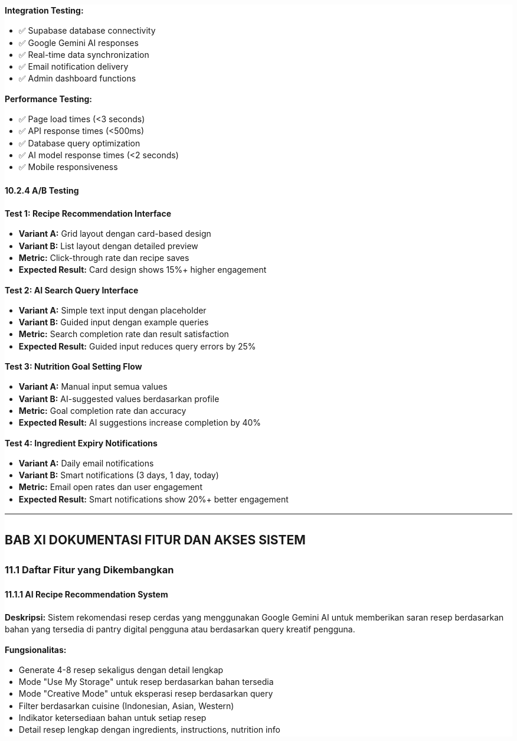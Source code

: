 **Integration Testing:**
- ✅ Supabase database connectivity
- ✅ Google Gemini AI responses
- ✅ Real-time data synchronization
- ✅ Email notification delivery
- ✅ Admin dashboard functions

**Performance Testing:**
- ✅ Page load times (<3 seconds)
- ✅ API response times (<500ms)
- ✅ Database query optimization
- ✅ AI model response times (<2 seconds)
- ✅ Mobile responsiveness

#### 10.2.4 A/B Testing

**Test 1: Recipe Recommendation Interface**
- **Variant A:** Grid layout dengan card-based design
- **Variant B:** List layout dengan detailed preview
- **Metric:** Click-through rate dan recipe saves
- **Expected Result:** Card design shows 15%+ higher engagement

**Test 2: AI Search Query Interface**
- **Variant A:** Simple text input dengan placeholder
- **Variant B:** Guided input dengan example queries
- **Metric:** Search completion rate dan result satisfaction
- **Expected Result:** Guided input reduces query errors by 25%

**Test 3: Nutrition Goal Setting Flow**
- **Variant A:** Manual input semua values
- **Variant B:** AI-suggested values berdasarkan profile
- **Metric:** Goal completion rate dan accuracy
- **Expected Result:** AI suggestions increase completion by 40%

**Test 4: Ingredient Expiry Notifications**
- **Variant A:** Daily email notifications
- **Variant B:** Smart notifications (3 days, 1 day, today)
- **Metric:** Email open rates dan user engagement
- **Expected Result:** Smart notifications show 20%+ better engagement

---

## BAB XI DOKUMENTASI FITUR DAN AKSES SISTEM

### 11.1 Daftar Fitur yang Dikembangkan

#### 11.1.1 AI Recipe Recommendation System

**Deskripsi:** Sistem rekomendasi resep cerdas yang menggunakan Google Gemini AI untuk memberikan saran resep berdasarkan bahan yang tersedia di pantry digital pengguna atau berdasarkan query kreatif pengguna.

**Fungsionalitas:**
- Generate 4-8 resep sekaligus dengan detail lengkap
- Mode "Use My Storage" untuk resep berdasarkan bahan tersedia
- Mode "Creative Mode" untuk eksperasi resep berdasarkan query
- Filter berdasarkan cuisine (Indonesian, Asian, Western)
- Indikator ketersediaan bahan untuk setiap resep
- Detail resep lengkap dengan ingredients, instructions, nutrition info

